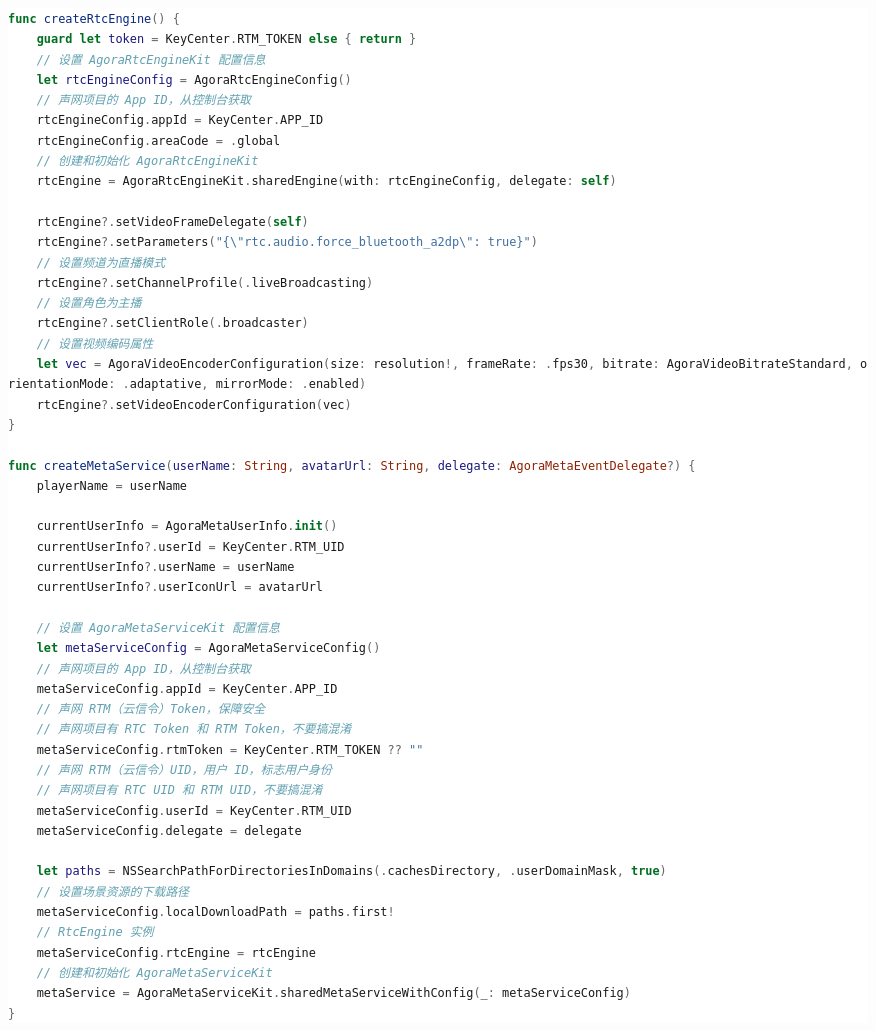 ```swift
func createRtcEngine() {
    guard let token = KeyCenter.RTM_TOKEN else { return }
    // 设置 AgoraRtcEngineKit 配置信息
    let rtcEngineConfig = AgoraRtcEngineConfig()
    // 声网项目的 App ID，从控制台获取
    rtcEngineConfig.appId = KeyCenter.APP_ID
    rtcEngineConfig.areaCode = .global
    // 创建和初始化 AgoraRtcEngineKit
    rtcEngine = AgoraRtcEngineKit.sharedEngine(with: rtcEngineConfig, delegate: self)

    rtcEngine?.setVideoFrameDelegate(self)
    rtcEngine?.setParameters("{\"rtc.audio.force_bluetooth_a2dp\": true}")
    // 设置频道为直播模式
    rtcEngine?.setChannelProfile(.liveBroadcasting)
    // 设置角色为主播
    rtcEngine?.setClientRole(.broadcaster)
    // 设置视频编码属性
    let vec = AgoraVideoEncoderConfiguration(size: resolution!, frameRate: .fps30, bitrate: AgoraVideoBitrateStandard, orientationMode: .adaptative, mirrorMode: .enabled)
    rtcEngine?.setVideoEncoderConfiguration(vec)
}

func createMetaService(userName: String, avatarUrl: String, delegate: AgoraMetaEventDelegate?) {
    playerName = userName

    currentUserInfo = AgoraMetaUserInfo.init()
    currentUserInfo?.userId = KeyCenter.RTM_UID
    currentUserInfo?.userName = userName
    currentUserInfo?.userIconUrl = avatarUrl

    // 设置 AgoraMetaServiceKit 配置信息
    let metaServiceConfig = AgoraMetaServiceConfig()
    // 声网项目的 App ID，从控制台获取
    metaServiceConfig.appId = KeyCenter.APP_ID
    // 声网 RTM（云信令）Token，保障安全
    // 声网项目有 RTC Token 和 RTM Token，不要搞混淆
    metaServiceConfig.rtmToken = KeyCenter.RTM_TOKEN ?? ""
    // 声网 RTM（云信令）UID，用户 ID，标志用户身份
    // 声网项目有 RTC UID 和 RTM UID，不要搞混淆
    metaServiceConfig.userId = KeyCenter.RTM_UID
    metaServiceConfig.delegate = delegate

    let paths = NSSearchPathForDirectoriesInDomains(.cachesDirectory, .userDomainMask, true)
    // 设置场景资源的下载路径
    metaServiceConfig.localDownloadPath = paths.first!
    // RtcEngine 实例
    metaServiceConfig.rtcEngine = rtcEngine
    // 创建和初始化 AgoraMetaServiceKit
    metaService = AgoraMetaServiceKit.sharedMetaServiceWithConfig(_: metaServiceConfig)
}
```
